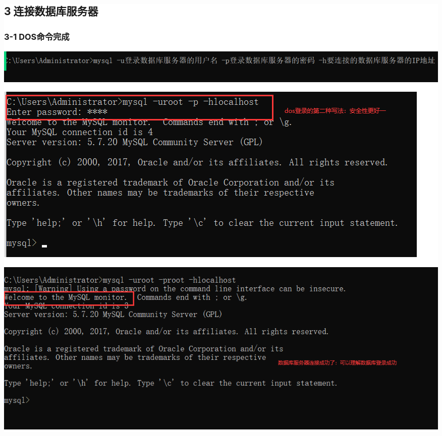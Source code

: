 ## 3 连接数据库服务器

### 3-1 DOS命令完成

![image-20220429094750485](image-20220429094750485.png)

![image-20220429095725893](image-20220429095725893.png)

![image-20220429095010965](image-20220429095010965.png)

